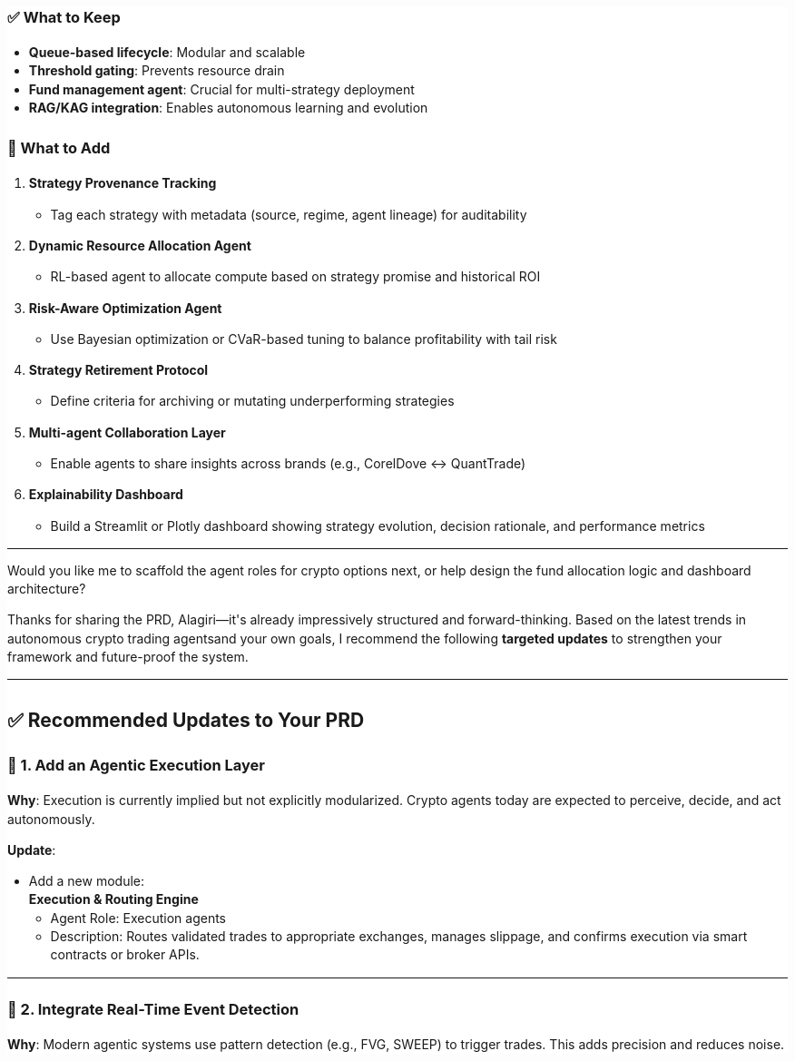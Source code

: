 ### ✅ What to Keep  
- **Queue-based lifecycle**: Modular and scalable  
- **Threshold gating**: Prevents resource drain  
- **Fund management agent**: Crucial for multi-strategy deployment  
- **RAG/KAG integration**: Enables autonomous learning and evolution  

### 🔧 What to Add  
1. **Strategy Provenance Tracking**  
   - Tag each strategy with metadata (source, regime, agent lineage) for auditability  

2. **Dynamic Resource Allocation Agent**  
   - RL-based agent to allocate compute based on strategy promise and historical ROI  

3. **Risk-Aware Optimization Agent**  
   - Use Bayesian optimization or CVaR-based tuning to balance profitability with tail risk  

4. **Strategy Retirement Protocol**  
   - Define criteria for archiving or mutating underperforming strategies  

5. **Multi-agent Collaboration Layer**  
   - Enable agents to share insights across brands (e.g., CorelDove ↔ QuantTrade)  

6. **Explainability Dashboard**  
   - Build a Streamlit or Plotly dashboard showing strategy evolution, decision rationale, and performance metrics  

---

Would you like me to scaffold the agent roles for crypto options next, or help design the fund allocation logic and dashboard architecture?

Thanks for sharing the PRD, Alagiri—it's already impressively structured and forward-thinking. Based on the latest trends in autonomous crypto trading agentsand your own goals, I recommend the following **targeted updates** to strengthen your framework and future-proof the system.

---

## ✅ Recommended Updates to Your PRD

### 🔧 1. **Add an Agentic Execution Layer**
**Why**: Execution is currently implied but not explicitly modularized. Crypto agents today are expected to perceive, decide, and act autonomously.

**Update**:
- Add a new module:  
  **Execution & Routing Engine**  
  - Agent Role: Execution agents  
  - Description: Routes validated trades to appropriate exchanges, manages slippage, and confirms execution via smart contracts or broker APIs.

---

### 🔧 2. **Integrate Real-Time Event Detection**
**Why**: Modern agentic systems use pattern detection (e.g., FVG, SWEEP) to trigger trades. This adds precision and reduces noise.
